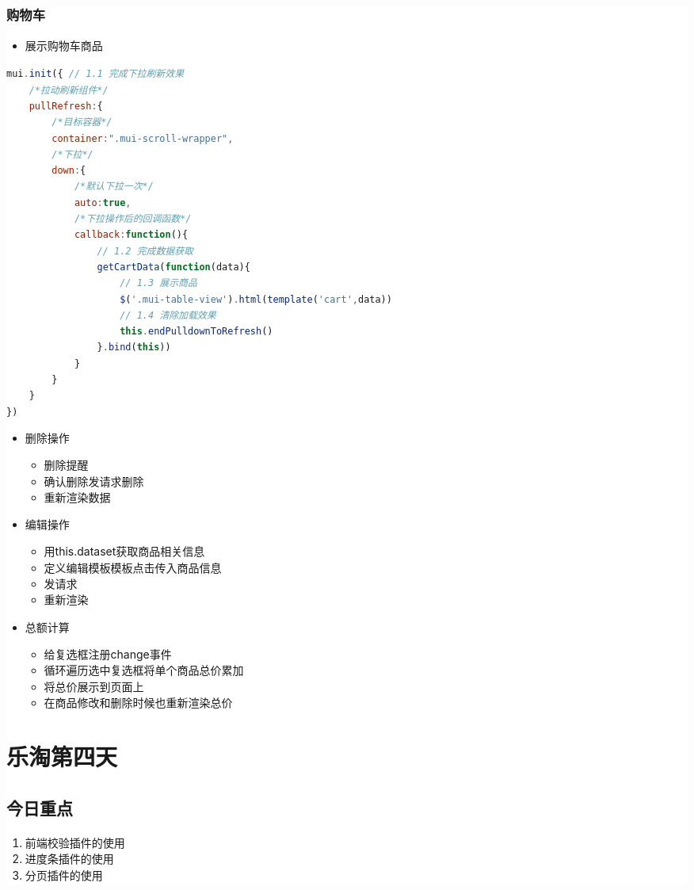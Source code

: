 
### 购物车
- 展示购物车商品
```javascript
mui.init({ // 1.1 完成下拉刷新效果
    /*拉动刷新组件*/
    pullRefresh:{
        /*目标容器*/
        container:".mui-scroll-wrapper",
        /*下拉*/
        down:{
            /*默认下拉一次*/
            auto:true,
            /*下拉操作后的回调函数*/
            callback:function(){
                // 1.2 完成数据获取
                getCartData(function(data){
                    // 1.3 展示商品
                    $('.mui-table-view').html(template('cart',data))
                    // 1.4 清除加载效果
                    this.endPulldownToRefresh()
                }.bind(this))
            }
        }
    }
})
```

- 删除操作
  + 删除提醒
  + 确认删除发请求删除
  + 重新渲染数据
  
- 编辑操作
  + 用this.dataset获取商品相关信息
  + 定义编辑模板模板点击传入商品信息
  + 发请求
  + 重新渲染

- 总额计算
  + 给复选框注册change事件
  + 循环遍历选中复选框将单个商品总价累加
  + 将总价展示到页面上
  + 在商品修改和删除时候也重新渲染总价


# 乐淘第四天

## 今日重点
1. 前端校验插件的使用
2. 进度条插件的使用
3. 分页插件的使用
